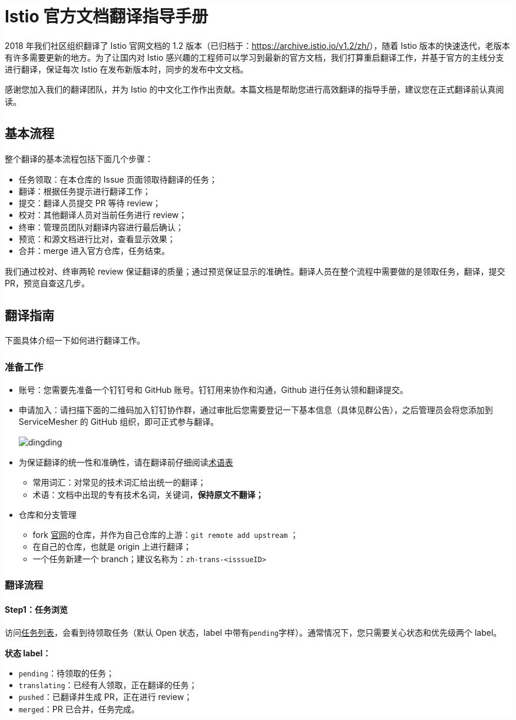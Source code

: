 # Istio 官方文档翻译指导手册

2018 年我们社区组织翻译了 Istio 官网文档的 1.2 版本（已归档于：<https://archive.istio.io/v1.2/zh/>），随着 Istio 版本的快速迭代，老版本有许多需要更新的地方。为了让国内对 Istio 感兴趣的工程师可以学习到最新的官方文档，我们打算重启翻译工作，并基于官方的主线分支进行翻译，保证每次 Istio 在发布新版本时，同步的发布中文文档。

感谢您加入我们的翻译团队，并为 Istio 的中文化工作作出贡献。本篇文档是帮助您进行高效翻译的指导手册，建议您在正式翻译前认真阅读。

## 基本流程

整个翻译的基本流程包括下面几个步骤：

- 任务领取：在本仓库的 Issue 页面领取待翻译的任务；
- 翻译：根据任务提示进行翻译工作；
- 提交：翻译人员提交 PR 等待 review；
- 校对：其他翻译人员对当前任务进行 review；
- 终审：管理员团队对翻译内容进行最后确认；
- 预览：和源文档进行比对，查看显示效果；
- 合并：merge 进入官方仓库，任务结束。

我们通过校对、终审两轮 review 保证翻译的质量；通过预览保证显示的准确性。翻译人员在整个流程中需要做的是领取任务，翻译，提交 PR，预览自查这几步。

## 翻译指南

下面具体介绍一下如何进行翻译工作。

### 准备工作

- 账号：您需要先准备一个钉钉号和 GitHub 账号。钉钉用来协作和沟通，Github 进行任务认领和翻译提交。

- 申请加入：请扫描下面的二维码加入钉钉协作群，通过审批后您需要登记一下基本信息（具体见群公告），之后管理员会将您添加到 ServiceMesher 的 GitHub 组织，即可正式参与翻译。

  ![dingding](https://tva1.sinaimg.cn/large/006y8mN6ly1g8ffa1lksfj306b08cgm4.jpg)

- 为保证翻译的统一性和准确性，请在翻译前仔细阅读[术语表](term.md)
  - 常用词汇：对常见的技术词汇给出统一的翻译；
  - 术语：文档中出现的专有技术名词，关键词，**保持原文不翻译；**

- 仓库和分支管理
  - fork [官网](https://github.com/istio/istio.io)的仓库，并作为自己仓库的上游：`git remote add upstream` ；
  - 在自己的仓库，也就是 origin 上进行翻译；
  - 一个任务新建一个 branch；建议名称为：`zh-trans-<isssueID>`

### 翻译流程

#### Step1：任务浏览

访问[任务列表](https://github.com/servicemesher/istio-official-translation/issues)，会看到待领取任务（默认 Open 状态，label 中带有`pending`字样）。通常情况下，您只需要关心状态和优先级两个 label。

**状态 label：**

- `pending`：待领取的任务；
- `translating`：已经有人领取，正在翻译的任务；
- `pushed`：已翻译并生成 PR，正在进行 review；
- `merged`：PR 已合并，任务完成。

